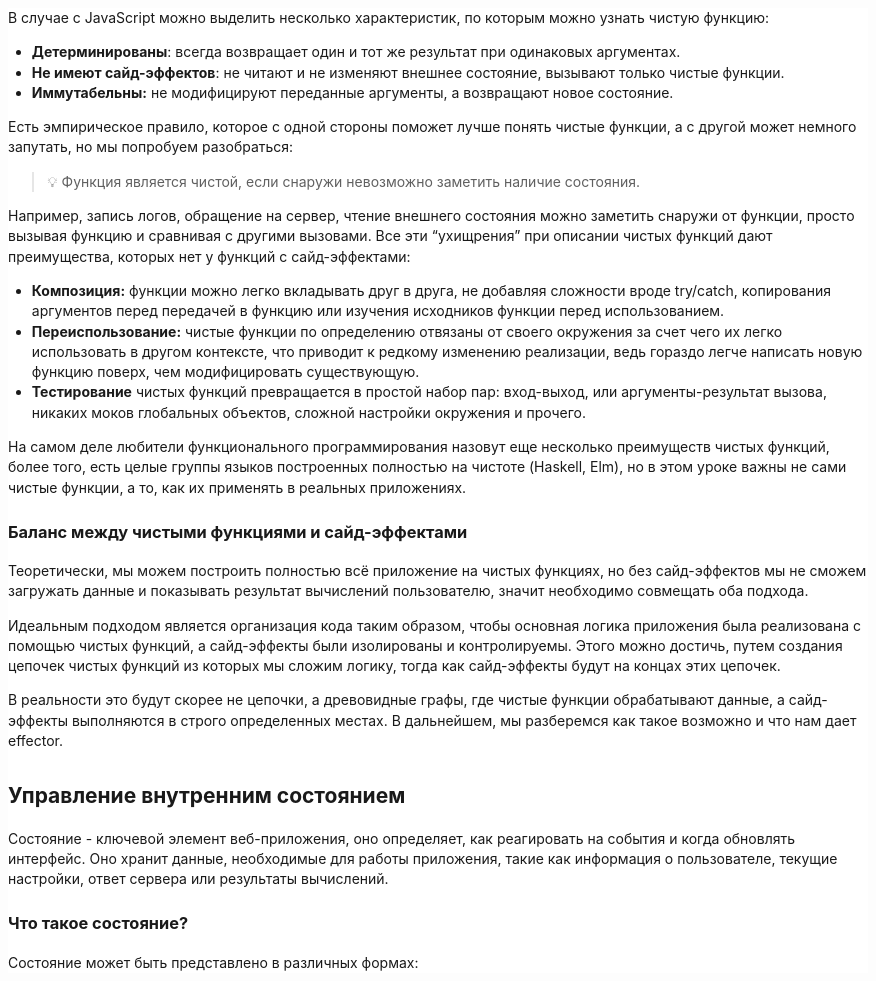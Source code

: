 В случае с JavaScript можно выделить несколько характеристик, по которым можно узнать чистую функцию:

- **Детерминированы**: всегда возвращает один и тот же результат при одинаковых аргументах.
- **Не имеют сайд-эффектов**: не читают и не изменяют внешнее состояние, вызывают только чистые функции.
- **Иммутабельны:** не модифицируют переданные аргументы, а возвращают новое состояние.

Есть эмпирическое правило, которое с одной стороны поможет лучше понять чистые функции, а с другой может немного запутать, но мы попробуем разобраться:

> 💡 Функция является чистой, если снаружи невозможно заметить наличие состояния.

Например, запись логов, обращение на сервер, чтение внешнего состояния можно заметить снаружи от функции, просто вызывая функцию и сравнивая с другими вызовами. Все эти “ухищрения” при описании чистых функций дают преимущества, которых нет у функций с сайд-эффектами:

- **Композиция:** функции можно легко вкладывать друг в друга, не добавляя сложности вроде try/catch, копирования аргументов перед передачей в функцию или изучения исходников функции перед использованием.
- **Переиспользование:** чистые функции по определению отвязаны от своего окружения за счет чего их легко использовать в другом контексте, что приводит к редкому изменению реализации, ведь гораздо легче написать новую функцию поверх, чем модифицировать существующую.
- **Тестирование** чистых функций превращается в простой набор пар: вход-выход, или аргументы-результат вызова, никаких моков глобальных объектов, сложной настройки окружения и прочего.

На самом деле любители функционального программирования назовут еще несколько преимуществ чистых функций, более того, есть целые группы языков построенных полностью на чистоте (Haskell, Elm), но в этом уроке важны не сами чистые функции, а то, как их применять в реальных приложениях.

### Баланс между чистыми функциями и сайд-эффектами

Теоретически, мы можем построить полностью всё приложение на чистых функциях, но без сайд-эффектов мы не сможем загружать данные и показывать результат вычислений пользователю, значит необходимо совмещать оба подхода.

Идеальным подходом является организация кода таким образом, чтобы основная логика приложения была реализована с помощью чистых функций, а сайд-эффекты были изолированы и контролируемы. Этого можно достичь, путем создания цепочек чистых функций из которых мы сложим логику, тогда как сайд-эффекты будут на концах этих цепочек.

В реальности это будут скорее не цепочки, а древовидные графы, где чистые функции обрабатывают данные, а сайд-эффекты выполняются в строго определенных местах. В дальнейшем, мы разберемся как такое возможно и что нам дает effector.

## Управление внутренним состоянием

Состояние - ключевой элемент веб-приложения, оно определяет, как реагировать на события и когда обновлять интерфейс. Оно хранит данные, необходимые для работы приложения, такие как информация о пользователе, текущие настройки, ответ сервера или результаты вычислений.

### Что такое состояние?

Состояние может быть представлено в различных формах:
